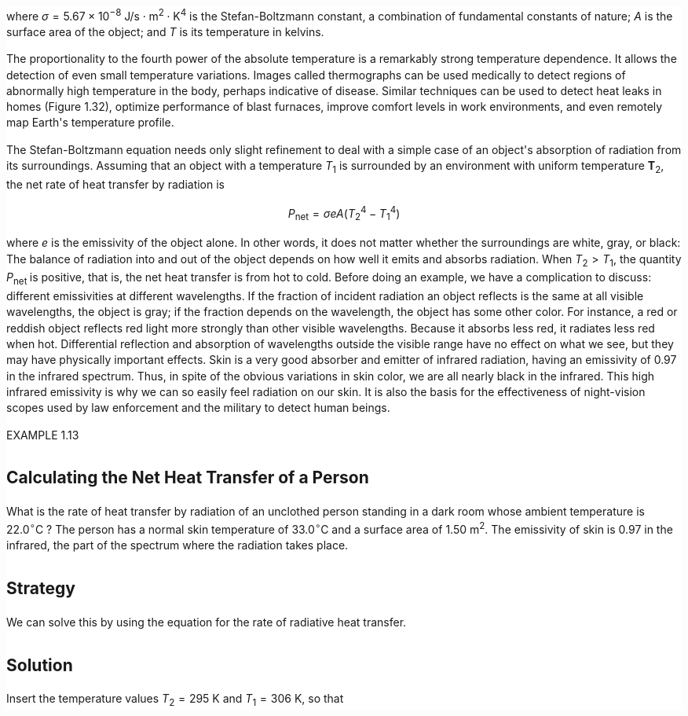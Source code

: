 where $\sigma=5.67 \times 10^{-8} \mathrm{~J} / \mathrm{s} \cdot \mathrm{m}^{2} \cdot \mathrm{K}^{4}$ is the Stefan-Boltzmann constant, a combination of fundamental constants of nature; $A$ is the surface area of the object; and $T$ is its temperature in kelvins.

The proportionality to the fourth power of the absolute temperature is a remarkably strong temperature dependence. It allows the detection of even small temperature variations. Images called thermographs can be used medically to detect regions of abnormally high temperature in the body, perhaps indicative of disease. Similar techniques can be used to detect heat leaks in homes (Figure 1.32), optimize performance of blast furnaces, improve comfort levels in work environments, and even remotely map Earth's temperature profile.

The Stefan-Boltzmann equation needs only slight refinement to deal with a simple case of an object's absorption of radiation from its surroundings. Assuming that an object with a temperature $T_{1}$ is surrounded by an environment with uniform temperature $\boldsymbol{T}_{2}$, the net rate of heat transfer by radiation is

$$
P_{\mathrm{net}}=\sigma e A\left(T_{2}^{4}-T_{1}^{4}\right)
$$

where $e$ is the emissivity of the object alone. In other words, it does not matter whether the surroundings are white, gray, or black: The balance of radiation into and out of the object depends on how well it emits and absorbs radiation. When $T_{2}>T_{1}$, the quantity $P_{\text {net }}$ is positive, that is, the net heat transfer is from hot to cold. Before doing an example, we have a complication to discuss: different emissivities at different wavelengths. If the fraction of incident radiation an object reflects is the same at all visible wavelengths, the object is gray; if the fraction depends on the wavelength, the object has some other color. For instance, a red or reddish object reflects red light more strongly than other visible wavelengths. Because it absorbs less red, it radiates less red when hot. Differential reflection and absorption of wavelengths outside the visible range have no effect on what we see, but they may have physically important effects. Skin is a very good absorber and emitter of infrared radiation, having an emissivity of 0.97 in the infrared spectrum. Thus, in spite of the obvious variations in skin color, we are all nearly black in the infrared. This high infrared emissivity is why we can so easily feel radiation on our skin. It is also the basis for the effectiveness of night-vision scopes used by law enforcement and the military to detect human beings.

EXAMPLE 1.13

## Calculating the Net Heat Transfer of a Person

What is the rate of heat transfer by radiation of an unclothed person standing in a dark room whose ambient temperature is $22.0^{\circ} \mathrm{C}$ ? The person has a normal skin temperature of $33.0^{\circ} \mathrm{C}$ and a surface area of $1.50 \mathrm{~m}^{2}$. The emissivity of skin is 0.97 in the infrared, the part of the spectrum where the radiation takes place.

## Strategy

We can solve this by using the equation for the rate of radiative heat transfer.

## Solution

Insert the temperature values $T_{2}=295 \mathrm{~K}$ and $T_{1}=306 \mathrm{~K}$, so that
